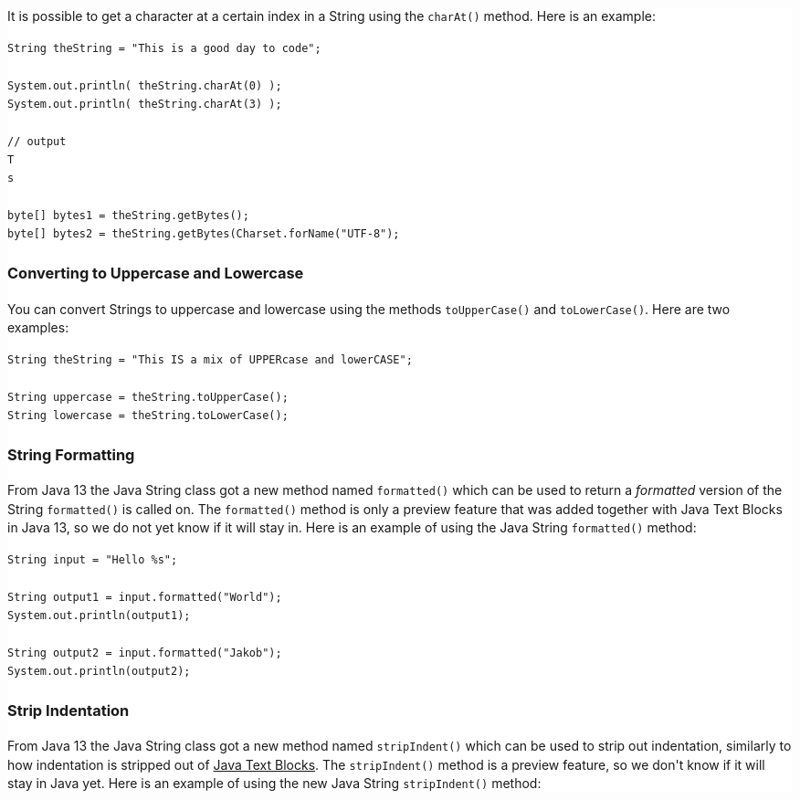It is possible to get a character at a certain index in a String using the `charAt()` method. Here is an example:

```
String theString = "This is a good day to code";

System.out.println( theString.charAt(0) );
System.out.println( theString.charAt(3) );

// output 
T
s

byte[] bytes1 = theString.getBytes();
byte[] bytes2 = theString.getBytes(Charset.forName("UTF-8");
```



### Converting to Uppercase and Lowercase

You can convert Strings to uppercase and lowercase using the methods `toUpperCase()` and `toLowerCase()`. Here are two examples:

```
String theString = "This IS a mix of UPPERcase and lowerCASE";

String uppercase = theString.toUpperCase();
String lowercase = theString.toLowerCase();
```



### String Formatting

From Java 13 the Java String class got a new method named `formatted()` which can be used to return a _formatted_ version of the String `formatted()` is called on. The `formatted()` method is only a preview feature that was added together with Java Text Blocks in Java 13, so we do not yet know if it will stay in. Here is an example of using the Java String `formatted()` method:

```
String input = "Hello %s";

String output1 = input.formatted("World");
System.out.println(output1);

String output2 = input.formatted("Jakob");
System.out.println(output2);
```



### Strip Indentation

From Java 13 the Java String class got a new method named `stripIndent()` which can be used to strip out indentation, similarly to how indentation is stripped out of [Java Text Blocks](http://tutorials.jenkov.com/java/strings.html#java-text-blocks). The `stripIndent()` method is a preview feature, so we don't know if it will stay in Java yet. Here is an example of using the new Java String `stripIndent()` method:
